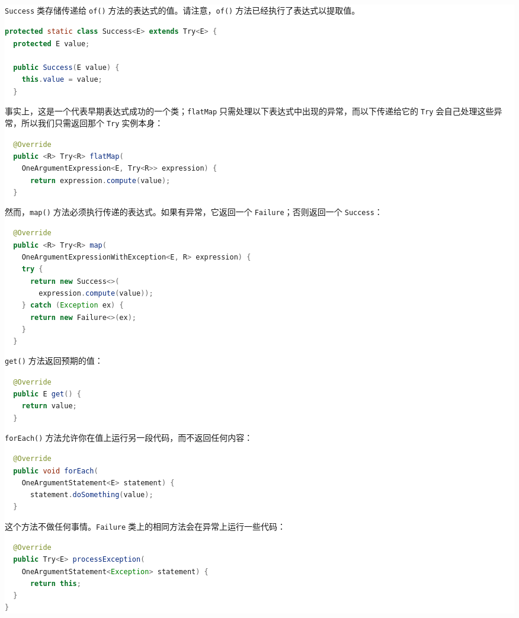 `Success` 类存储传递给 `of()` 方法的表达式的值。请注意，`of()` 方法已经执行了表达式以提取值。

```java
protected static class Success<E> extends Try<E> {
  protected E value;

  public Success(E value) {
    this.value = value;
  }
```

事实上，这是一个代表早期表达式成功的一个类；`flatMap` 只需处理以下表达式中出现的异常，而以下传递给它的 `Try` 会自己处理这些异常，所以我们只需返回那个 `Try` 实例本身：

```java
  @Override
  public <R> Try<R> flatMap(
    OneArgumentExpression<E, Try<R>> expression) {
      return expression.compute(value);
  }
```

然而，`map()` 方法必须执行传递的表达式。如果有异常，它返回一个 `Failure`；否则返回一个 `Success`：

```java
  @Override
  public <R> Try<R> map(
    OneArgumentExpressionWithException<E, R> expression) {
    try {
      return new Success<>(
        expression.compute(value));
    } catch (Exception ex) {
      return new Failure<>(ex); 
    }
  }
```

`get()` 方法返回预期的值：

```java
  @Override
  public E get() {
    return value;
  }
```

`forEach()` 方法允许你在值上运行另一段代码，而不返回任何内容：

```java
  @Override 
  public void forEach(
    OneArgumentStatement<E> statement) {
      statement.doSomething(value);
  }
```

这个方法不做任何事情。`Failure` 类上的相同方法会在异常上运行一些代码：

```java
  @Override
  public Try<E> processException(
    OneArgumentStatement<Exception> statement) {
      return this;
  }
}
```
